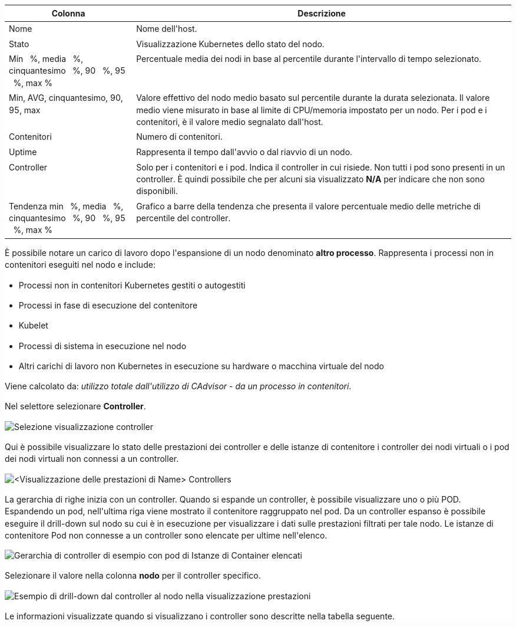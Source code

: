 | Colonna | Descrizione |
|--------|-------------|
| Nome | Nome dell'host. |
| Stato | Visualizzazione Kubernetes dello stato del nodo. |
| Min &nbsp; %, media &nbsp; %, cinquantesimo &nbsp; %, 90 &nbsp; %, 95 &nbsp; %, max&nbsp;%  | Percentuale media dei nodi in base al percentile durante l'intervallo di tempo selezionato. |
| Min, AVG, cinquantesimo, 90, 95, max | Valore effettivo del nodo medio basato sul percentile durante la durata selezionata. Il valore medio viene misurato in base al limite di CPU/memoria impostato per un nodo. Per i pod e i contenitori, è il valore medio segnalato dall'host. |
| Contenitori | Numero di contenitori. |
| Uptime | Rappresenta il tempo dall'avvio o dal riavvio di un nodo. |
| Controller | Solo per i contenitori e i pod. Indica il controller in cui risiede. Non tutti i pod sono presenti in un controller. È quindi possibile che per alcuni sia visualizzato **N/A** per indicare che non sono disponibili. |
| Tendenza min &nbsp; %, media &nbsp; %, cinquantesimo &nbsp; %, 90 &nbsp; %, 95 &nbsp; %, max&nbsp;% | Grafico a barre della tendenza che presenta il valore percentuale medio delle metriche di percentile del controller. |

È possibile notare un carico di lavoro dopo l'espansione di un nodo denominato **altro processo**. Rappresenta i processi non in contenitori eseguiti nel nodo e include:

* Processi non in contenitori Kubernetes gestiti o autogestiti

* Processi in fase di esecuzione del contenitore

* Kubelet

* Processi di sistema in esecuzione nel nodo

* Altri carichi di lavoro non Kubernetes in esecuzione su hardware o macchina virtuale del nodo

Viene calcolato da: *utilizzo totale dall'utilizzo di CAdvisor*  -  *da un processo in contenitori*.

Nel selettore selezionare **Controller**.

![Selezione visualizzazione controller](./media/container-insights-analyze/containers-controllers-tab.png)

Qui è possibile visualizzare lo stato delle prestazioni dei controller e delle istanze di contenitore i controller dei nodi virtuali o i pod dei nodi virtuali non connessi a un controller.

![\<Visualizzazione delle prestazioni di Name> Controllers](./media/container-insights-analyze/containers-controllers-view.png)

La gerarchia di righe inizia con un controller. Quando si espande un controller, è possibile visualizzare uno o più POD. Espandendo un pod, nell'ultima riga viene mostrato il contenitore raggruppato nel pod. Da un controller espanso è possibile eseguire il drill-down sul nodo su cui è in esecuzione per visualizzare i dati sulle prestazioni filtrati per tale nodo. Le istanze di contenitore Pod non connesse a un controller sono elencate per ultime nell'elenco.

![Gerarchia di controller di esempio con pod di Istanze di Container elencati](./media/container-insights-analyze/controllers-view-aci.png)

Selezionare il valore nella colonna **nodo** per il controller specifico.

![Esempio di drill-down dal controller al nodo nella visualizzazione prestazioni](./media/container-insights-analyze/drill-down-controller-node.png)

Le informazioni visualizzate quando si visualizzano i controller sono descritte nella tabella seguente.
